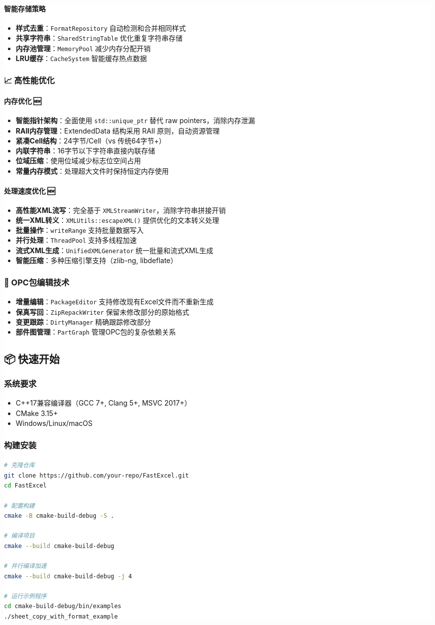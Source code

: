 ```cpp
```

#### 智能存储策略
- **样式去重**：`FormatRepository` 自动检测和合并相同样式
- **共享字符串**：`SharedStringTable` 优化重复字符串存储
- **内存池管理**：`MemoryPool` 减少内存分配开销
- **LRU缓存**：`CacheSystem` 智能缓存热点数据

### 📈 高性能优化

#### 内存优化 🆕
- **智能指针架构**：全面使用 `std::unique_ptr` 替代 raw pointers，消除内存泄漏
- **RAII内存管理**：ExtendedData 结构采用 RAII 原则，自动资源管理
- **紧凑Cell结构**：24字节/Cell（vs 传统64字节+）
- **内联字符串**：16字节以下字符串直接内联存储
- **位域压缩**：使用位域减少标志位空间占用
- **常量内存模式**：处理超大文件时保持恒定内存使用

#### 处理速度优化 🆕  
- **高性能XML流写**：完全基于 `XMLStreamWriter`，消除字符串拼接开销
- **统一XML转义**：`XMLUtils::escapeXML()` 提供优化的文本转义处理
- **批量操作**：`writeRange` 支持批量数据写入
- **并行处理**：`ThreadPool` 支持多线程加速  
- **流式XML生成**：`UnifiedXMLGenerator` 统一批量和流式XML生成
- **智能压缩**：多种压缩引擎支持（zlib-ng, libdeflate）

### 🔄 OPC包编辑技术
- **增量编辑**：`PackageEditor` 支持修改现有Excel文件而不重新生成
- **保真写回**：`ZipRepackWriter` 保留未修改部分的原始格式
- **变更跟踪**：`DirtyManager` 精确跟踪修改部分
- **部件图管理**：`PartGraph` 管理OPC包的复杂依赖关系

## 📦 快速开始

### 系统要求
- C++17兼容编译器（GCC 7+, Clang 5+, MSVC 2017+）
- CMake 3.15+
- Windows/Linux/macOS

### 构建安装

```bash
# 克隆仓库
git clone https://github.com/your-repo/FastExcel.git
cd FastExcel

# 配置构建
cmake -B cmake-build-debug -S .

# 编译项目
cmake --build cmake-build-debug

# 并行编译加速
cmake --build cmake-build-debug -j 4

# 运行示例程序
cd cmake-build-debug/bin/examples
./sheet_copy_with_format_example
```
